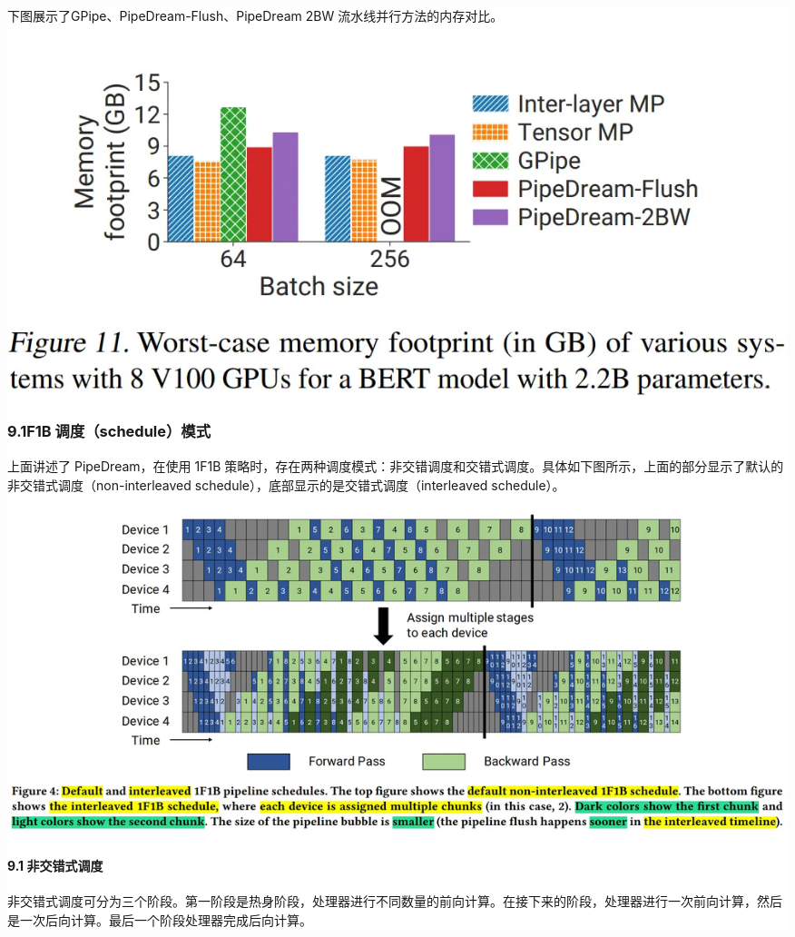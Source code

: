 下图展示了GPipe、PipeDream-Flush、PipeDream 2BW 流水线并行方法的内存对比。

![](image/image_QQfBFCQCGT.png)

### 9.1F1B 调度（schedule）模式

上面讲述了 PipeDream，在使用 1F1B 策略时，存在两种调度模式：非交错调度和交错式调度。具体如下图所示，上面的部分显示了默认的非交错式调度（non-interleaved schedule），底部显示的是交错式调度（interleaved schedule）。

![](image/image_TXAvC6K7_l.png)

#### 9.1 非交错式调度

非交错式调度可分为三个阶段。第一阶段是热身阶段，处理器进行不同数量的前向计算。在接下来的阶段，处理器进行一次前向计算，然后是一次后向计算。最后一个阶段处理器完成后向计算。
